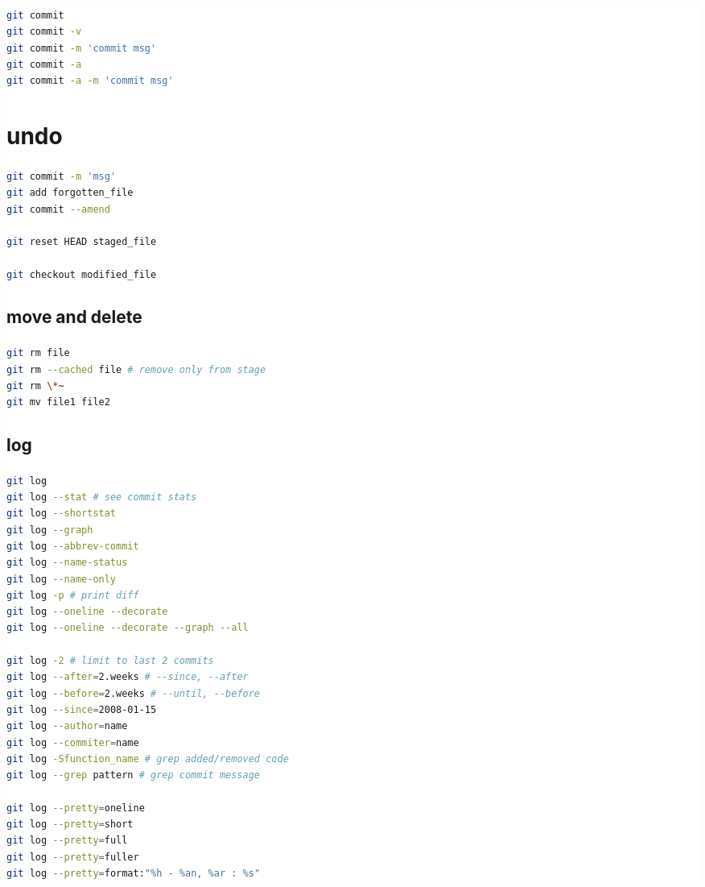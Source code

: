 ```bash
git commit
git commit -v
git commit -m 'commit msg'
git commit -a
git commit -a -m 'commit msg'
```

# undo

```bash
git commit -m 'msg'
git add forgotten_file
git commit --amend

git reset HEAD staged_file

git checkout modified_file
```

## move and delete

```bash
git rm file
git rm --cached file # remove only from stage
git rm \*~
git mv file1 file2
```

## log

```bash
git log
git log --stat # see commit stats
git log --shortstat
git log --graph
git log --abbrev-commit
git log --name-status
git log --name-only
git log -p # print diff
git log --oneline --decorate
git log --oneline --decorate --graph --all

git log -2 # limit to last 2 commits
git log --after=2.weeks # --since, --after
git log --before=2.weeks # --until, --before
git log --since=2008-01-15
git log --author=name
git log --commiter=name
git log -Sfunction_name # grep added/removed code
git log --grep pattern # grep commit message

git log --pretty=oneline
git log --pretty=short
git log --pretty=full
git log --pretty=fuller
git log --pretty=format:"%h - %an, %ar : %s"
```
